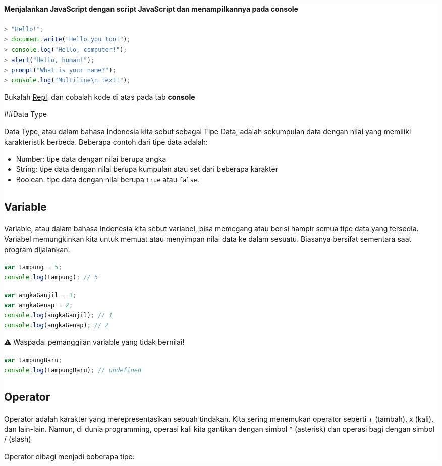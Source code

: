 #### Menjalankan JavaScript dengan script JavaScript dan menampilkannya pada console

```javascript
> "Hello!";
> document.write("Hello you too!");
> console.log("Hello, computer!");
> alert("Hello, human!");
> prompt("What is your name?");
> console.log("Multiline\n text!");
```

Bukalah [Repl](repl.it/languages/javascript), dan cobalah kode di atas pada tab **console**

##Data Type

Data Type, atau dalam bahasa Indonesia kita sebut sebagai Tipe Data, adalah sekumpulan data dengan nilai yang memiliki karakteristik berbeda. Beberapa contoh dari tipe data adalah:

- Number: tipe data dengan nilai berupa angka
- String: tipe data dengan nilai berupa kumpulan atau set dari beberapa karakter
- Boolean: tipe data dengan nilai berupa `true` atau `false`.

## Variable

Variable, atau dalam bahasa Indonesia kita sebut variabel, bisa memegang atau berisi hampir semua tipe data yang tersedia. Variabel memungkinkan kita untuk memuat atau menyimpan nilai data ke dalam sesuatu. Biasanya bersifat sementara saat program dijalankan.

```javascript
var tampung = 5;
console.log(tampung); // 5
```

```javascript
var angkaGanjil = 1;
var angkaGenap = 2;
console.log(angkaGanjil); // 1
console.log(angkaGenap); // 2
```

:warning: Waspadai pemanggilan variable yang tidak bernilai!
```javascript
var tampungBaru;
console.log(tampungBaru); // undefined
```

## Operator

Operator adalah karakter yang merepresentasikan sebuah tindakan. Kita sering menemukan operator seperti + (tambah),
 x (kali), dan lain-lain. Namun, di dunia programming, operasi kali kita gantikan dengan simbol * (asterisk) dan operasi bagi dengan simbol / (slash)

Operator dibagi menjadi beberapa tipe:
